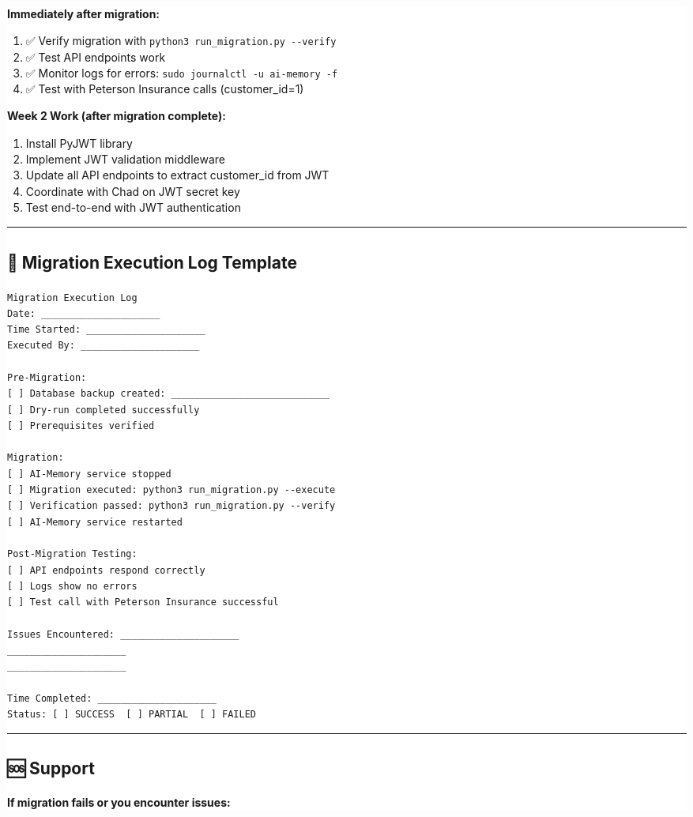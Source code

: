 **Immediately after migration:**
1. ✅ Verify migration with `python3 run_migration.py --verify`
2. ✅ Test API endpoints work
3. ✅ Monitor logs for errors: `sudo journalctl -u ai-memory -f`
4. ✅ Test with Peterson Insurance calls (customer_id=1)

**Week 2 Work (after migration complete):**
1. Install PyJWT library
2. Implement JWT validation middleware
3. Update all API endpoints to extract customer_id from JWT
4. Coordinate with Chad on JWT secret key
5. Test end-to-end with JWT authentication

---

## 📝 Migration Execution Log Template

```
Migration Execution Log
Date: _____________________
Time Started: _____________________
Executed By: _____________________

Pre-Migration:
[ ] Database backup created: ____________________________
[ ] Dry-run completed successfully
[ ] Prerequisites verified

Migration:
[ ] AI-Memory service stopped
[ ] Migration executed: python3 run_migration.py --execute
[ ] Verification passed: python3 run_migration.py --verify
[ ] AI-Memory service restarted

Post-Migration Testing:
[ ] API endpoints respond correctly
[ ] Logs show no errors
[ ] Test call with Peterson Insurance successful

Issues Encountered: _____________________
_____________________
_____________________

Time Completed: _____________________
Status: [ ] SUCCESS  [ ] PARTIAL  [ ] FAILED
```

---

## 🆘 Support

**If migration fails or you encounter issues:**
